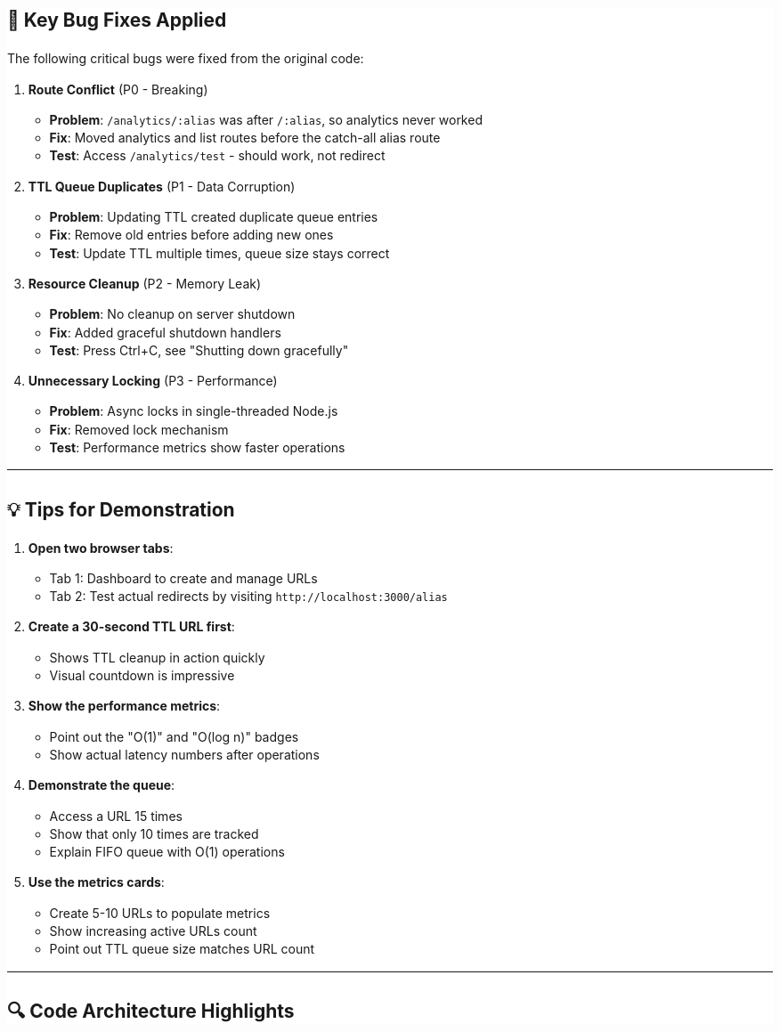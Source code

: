 
## 🐛 Key Bug Fixes Applied

The following critical bugs were fixed from the original code:

1. **Route Conflict** (P0 - Breaking)
   - **Problem**: `/analytics/:alias` was after `/:alias`, so analytics never worked
   - **Fix**: Moved analytics and list routes before the catch-all alias route
   - **Test**: Access `/analytics/test` - should work, not redirect

2. **TTL Queue Duplicates** (P1 - Data Corruption)
   - **Problem**: Updating TTL created duplicate queue entries
   - **Fix**: Remove old entries before adding new ones
   - **Test**: Update TTL multiple times, queue size stays correct

3. **Resource Cleanup** (P2 - Memory Leak)
   - **Problem**: No cleanup on server shutdown
   - **Fix**: Added graceful shutdown handlers
   - **Test**: Press Ctrl+C, see "Shutting down gracefully"

4. **Unnecessary Locking** (P3 - Performance)
   - **Problem**: Async locks in single-threaded Node.js
   - **Fix**: Removed lock mechanism
   - **Test**: Performance metrics show faster operations

---

## 💡 Tips for Demonstration

1. **Open two browser tabs**:
   - Tab 1: Dashboard to create and manage URLs
   - Tab 2: Test actual redirects by visiting `http://localhost:3000/alias`

2. **Create a 30-second TTL URL first**:
   - Shows TTL cleanup in action quickly
   - Visual countdown is impressive

3. **Show the performance metrics**:
   - Point out the "O(1)" and "O(log n)" badges
   - Show actual latency numbers after operations

4. **Demonstrate the queue**:
   - Access a URL 15 times
   - Show that only 10 times are tracked
   - Explain FIFO queue with O(1) operations

5. **Use the metrics cards**:
   - Create 5-10 URLs to populate metrics
   - Show increasing active URLs count
   - Point out TTL queue size matches URL count

---

## 🔍 Code Architecture Highlights
